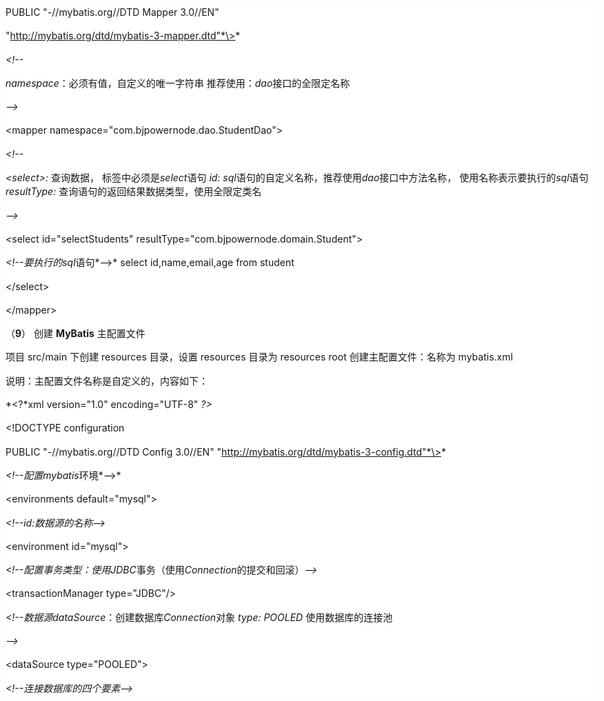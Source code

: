PUBLIC "-//mybatis.org//DTD Mapper 3.0//EN"

"http://mybatis.org/dtd/mybatis-3-mapper.dtd"*\>*

*\<!--*

*namespace*：必须有值，自定义的唯一字符串 推荐使用：*dao*接口的全限定名称

*--\>*

\<mapper namespace="com.bjpowernode.dao.StudentDao"\>

*\<!--*

*\<select\>:* 查询数据， 标签中必须是*select*语句 *id:
sql*语句的自定义名称，推荐使用*dao*接口中方法名称，
使用名称表示要执行的*sql*语句 *resultType:*
查询语句的返回结果数据类型，使用全限定类名

*--\>*

\<select id="selectStudents" resultType="com.bjpowernode.domain.Student"\>

*\<!--*要执行的*sql*语句*--\>* select id,name,email,age from student

\</select\>

\</mapper\>

（**9**） 创建 **MyBatis** 主配置文件

项目 src/main 下创建 resources 目录，设置 resources 目录为 resources root
创建主配置文件：名称为 mybatis.xml

说明：主配置文件名称是自定义的，内容如下：

*\<?*xml version="1.0" encoding="UTF-8" *?\>*

\<!DOCTYPE configuration

PUBLIC "-//mybatis.org//DTD Config 3.0//EN"
"http://mybatis.org/dtd/mybatis-3-config.dtd"*\>*

*\<!--*配置*mybatis*环境*--\>*

\<environments default="mysql"\>

*\<!--id:*数据源的名称*--\>*

\<environment id="mysql"\>

*\<!--*配置事务类型：使用*JDBC*事务（使用*Connection*的提交和回滚）*--\>*

\<transactionManager type="JDBC"/\>

*\<!--*数据源*dataSource*：创建数据库*Connection*对象 *type: POOLED*
使用数据库的连接池

*--\>*

\<dataSource type="POOLED"\>

*\<!--*连接数据库的四个要素*--\>*
